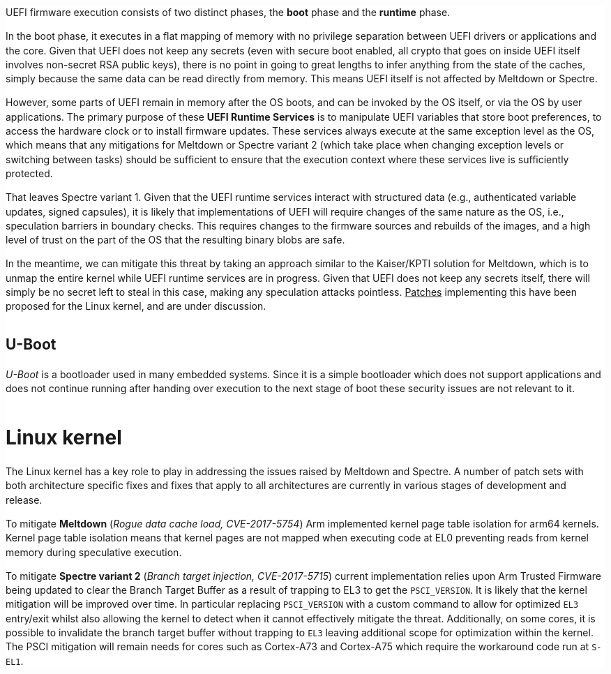 UEFI firmware execution consists of two distinct phases, the **boot** phase and the **runtime** phase.

In the boot phase, it executes in a flat mapping of memory with no privilege separation between UEFI drivers or applications and the core. Given that UEFI does not keep any secrets (even with secure boot enabled, all crypto that goes on inside UEFI itself involves non-secret RSA public keys), there is no point in going to great lengths to infer anything from the state of the caches, simply because the same data can be read directly from memory. This means UEFI itself is not affected by Meltdown or Spectre.

However, some parts of UEFI remain in memory after the OS boots, and can be invoked by the OS itself, or via the OS by user applications. The primary purpose of these **UEFI Runtime Services** is to manipulate UEFI variables that store boot preferences, to access the hardware clock or to install firmware updates. These services always execute at the same exception level as the OS, which means that any mitigations for Meltdown or Spectre variant 2 (which take place when changing exception levels or switching between tasks) should be sufficient to ensure that the execution context where these services live is sufficiently protected.

That leaves Spectre variant 1. Given that the UEFI runtime services interact with structured data (e.g., authenticated variable updates, signed capsules), it is likely that implementations of UEFI will require changes of the same nature as the OS, i.e., speculation barriers in boundary checks. This requires changes to the firmware sources and rebuilds of the images, and a high level of trust on the part of the OS that the resulting binary blobs are safe.

In the meantime, we can mitigate this threat by taking an approach similar to the Kaiser/KPTI solution for Meltdown, which is to unmap the entire kernel while UEFI runtime services are in progress. Given that UEFI does not keep any secrets itself, there will simply be no secret left to steal in this case, making any speculation attacks pointless. [Patches](https://www.spinics.net/lists/arm-kernel/msg630851.html) implementing this have been proposed for the Linux kernel, and are under discussion.

## U-Boot

_U-Boot_ is a bootloader used in many embedded systems. Since it is a simple bootloader which does not support applications and does not continue running after handing over execution to the next stage of boot these security issues are not relevant to it.

# Linux kernel

The Linux kernel has a key role to play in addressing the issues raised by Meltdown and Spectre. A number of patch sets with both architecture specific fixes and fixes that apply to all architectures are currently in various stages of development and release.

To mitigate **Meltdown** (_Rogue data cache load, CVE-2017-5754_) Arm implemented kernel page table isolation for arm64 kernels. Kernel page table isolation means that kernel pages are not mapped when executing code at EL0 preventing reads from kernel memory during speculative execution.

To mitigate **Spectre variant 2** (_Branch target injection, CVE-2017-5715_) current implementation relies upon Arm Trusted Firmware being updated to clear the Branch Target Buffer as a result of trapping to EL3 to get the `PSCI_VERSION`. It is likely that the kernel mitigation will be improved over time. In particular replacing `PSCI_VERSION` with a custom command to allow for optimized `EL3` entry/exit whilst also allowing the kernel to detect when it cannot effectively mitigate the threat. Additionally, on some cores, it is possible to invalidate the branch target buffer without trapping to `EL3` leaving additional scope for optimization within the kernel. The PSCI mitigation will remain needs for cores such as Cortex-A73 and Cortex-A75 which require the workaround code run at `S-EL1`.
